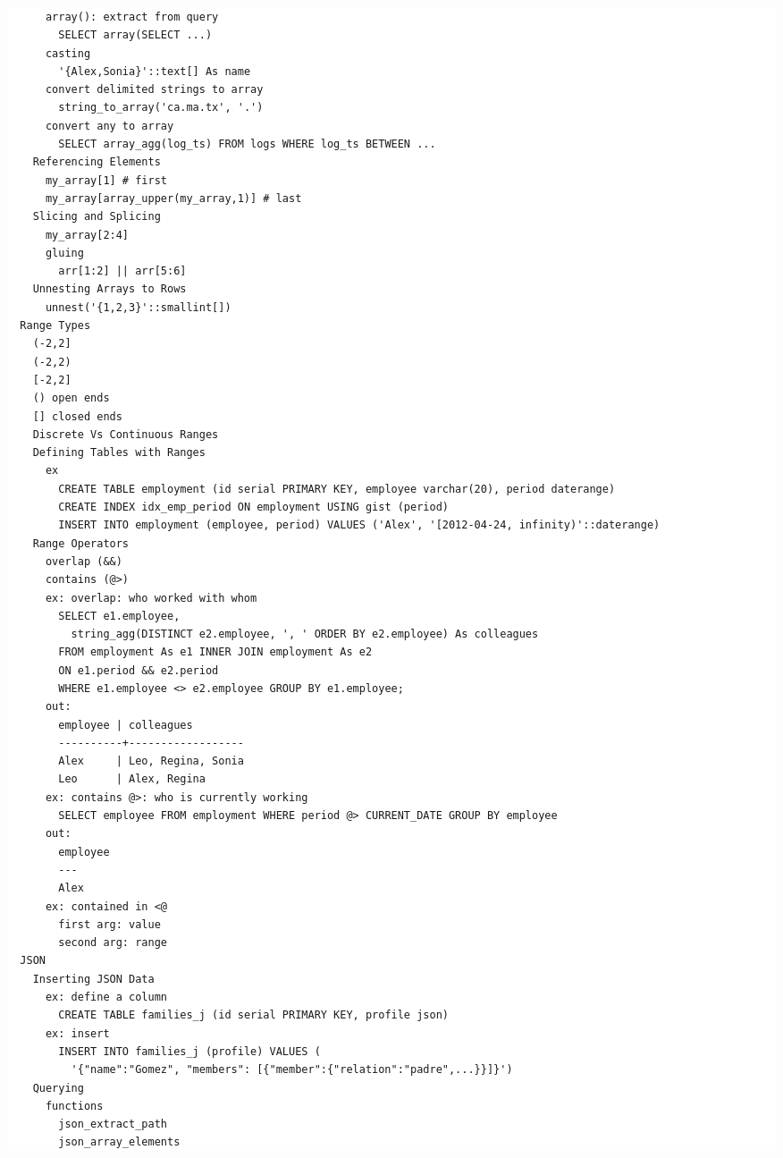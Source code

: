           array(): extract from query
            SELECT array(SELECT ...)
          casting
            '{Alex,Sonia}'::text[] As name
          convert delimited strings to array
            string_to_array('ca.ma.tx', '.')
          convert any to array
            SELECT array_agg(log_ts) FROM logs WHERE log_ts BETWEEN ...
        Referencing Elements 
          my_array[1] # first
          my_array[array_upper(my_array,1)] # last
        Slicing and Splicing
          my_array[2:4]
          gluing
            arr[1:2] || arr[5:6]
        Unnesting Arrays to Rows
          unnest('{1,2,3}'::smallint[])
      Range Types
        (-2,2]
        (-2,2)
        [-2,2]
        () open ends
        [] closed ends
        Discrete Vs Continuous Ranges
        Defining Tables with Ranges
          ex
            CREATE TABLE employment (id serial PRIMARY KEY, employee varchar(20), period daterange)
            CREATE INDEX idx_emp_period ON employment USING gist (period)
            INSERT INTO employment (employee, period) VALUES ('Alex', '[2012-04-24, infinity)'::daterange)
        Range Operators
          overlap (&&)
          contains (@>)
          ex: overlap: who worked with whom
            SELECT e1.employee, 
              string_agg(DISTINCT e2.employee, ', ' ORDER BY e2.employee) As colleagues
            FROM employment As e1 INNER JOIN employment As e2
            ON e1.period && e2.period
            WHERE e1.employee <> e2.employee GROUP BY e1.employee;
          out:
            employee | colleagues
            ----------+------------------
            Alex     | Leo, Regina, Sonia
            Leo      | Alex, Regina
          ex: contains @>: who is currently working
            SELECT employee FROM employment WHERE period @> CURRENT_DATE GROUP BY employee
          out:
            employee
            ---
            Alex
          ex: contained in <@
            first arg: value
            second arg: range
      JSON
        Inserting JSON Data
          ex: define a column
            CREATE TABLE families_j (id serial PRIMARY KEY, profile json)
          ex: insert
            INSERT INTO families_j (profile) VALUES (
              '{"name":"Gomez", "members": [{"member":{"relation":"padre",...}}]}')
        Querying
          functions
            json_extract_path
            json_array_elements